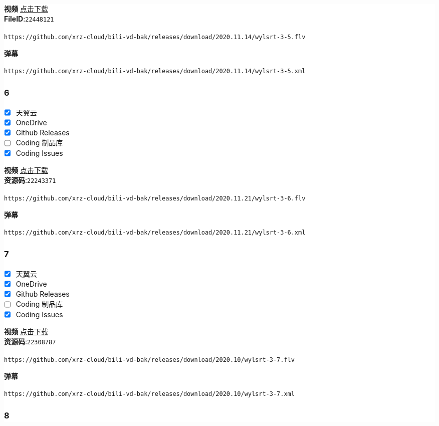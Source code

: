 **视频**   [点击下载](https://github.com/xrz-cloud/bili-vd-bak/releases/download/2020.11.14/wylsrt-3-5.flv)  
**FileID**:`22448121`

```
https://github.com/xrz-cloud/bili-vd-bak/releases/download/2020.11.14/wylsrt-3-5.flv
```

**弹幕**

```
https://github.com/xrz-cloud/bili-vd-bak/releases/download/2020.11.14/wylsrt-3-5.xml
```

### 6

- [x] 天翼云
- [x] OneDrive
- [x] Github Releases
- [ ] Coding 制品库
- [x] Coding Issues

**视频**   [点击下载](https://github.com/xrz-cloud/bili-vd-bak/releases/download/2020.11.21/wylsrt-3-6.flv)  
**资源码**:`22243371`

```
https://github.com/xrz-cloud/bili-vd-bak/releases/download/2020.11.21/wylsrt-3-6.flv
```

**弹幕**

```
https://github.com/xrz-cloud/bili-vd-bak/releases/download/2020.11.21/wylsrt-3-6.xml
```

### 7

- [x] 天翼云
- [x] OneDrive
- [x] Github Releases
- [ ] Coding 制品库
- [x] Coding Issues

**视频**   [点击下载](https://github.com/xrz-cloud/bili-vd-bak/releases/download/2020.10/wylsrt-3-7.flv)  
**资源码**:`22308787`

```
https://github.com/xrz-cloud/bili-vd-bak/releases/download/2020.10/wylsrt-3-7.flv
```

**弹幕**

```
https://github.com/xrz-cloud/bili-vd-bak/releases/download/2020.10/wylsrt-3-7.xml
```

### 8
